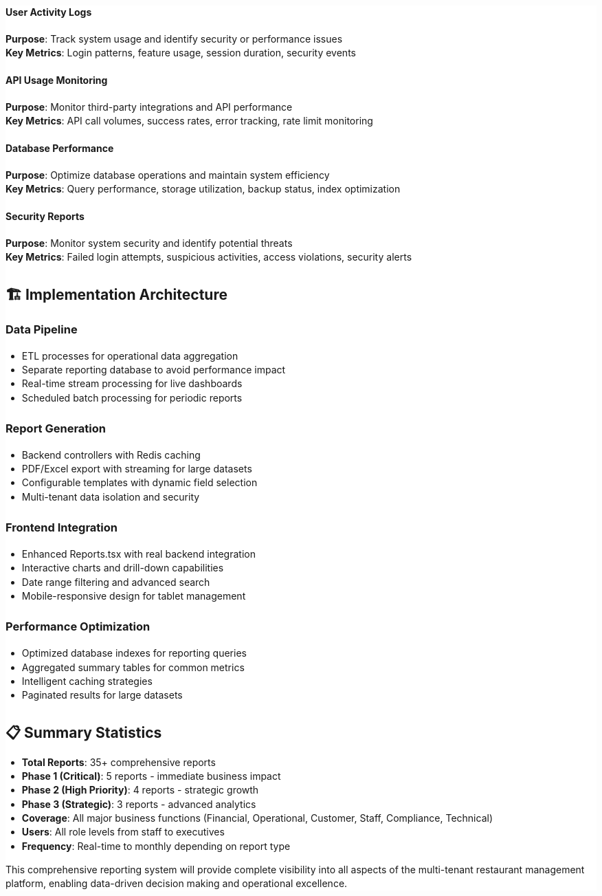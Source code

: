#### User Activity Logs
**Purpose**: Track system usage and identify security or performance issues  
**Key Metrics**: Login patterns, feature usage, session duration, security events  

#### API Usage Monitoring
**Purpose**: Monitor third-party integrations and API performance  
**Key Metrics**: API call volumes, success rates, error tracking, rate limit monitoring  

#### Database Performance
**Purpose**: Optimize database operations and maintain system efficiency  
**Key Metrics**: Query performance, storage utilization, backup status, index optimization  

#### Security Reports
**Purpose**: Monitor system security and identify potential threats  
**Key Metrics**: Failed login attempts, suspicious activities, access violations, security alerts  

## 🏗️ Implementation Architecture

### Data Pipeline
- ETL processes for operational data aggregation
- Separate reporting database to avoid performance impact
- Real-time stream processing for live dashboards
- Scheduled batch processing for periodic reports

### Report Generation
- Backend controllers with Redis caching
- PDF/Excel export with streaming for large datasets
- Configurable templates with dynamic field selection
- Multi-tenant data isolation and security

### Frontend Integration
- Enhanced Reports.tsx with real backend integration
- Interactive charts and drill-down capabilities
- Date range filtering and advanced search
- Mobile-responsive design for tablet management

### Performance Optimization
- Optimized database indexes for reporting queries
- Aggregated summary tables for common metrics
- Intelligent caching strategies
- Paginated results for large datasets

## 📋 Summary Statistics

- **Total Reports**: 35+ comprehensive reports
- **Phase 1 (Critical)**: 5 reports - immediate business impact
- **Phase 2 (High Priority)**: 4 reports - strategic growth
- **Phase 3 (Strategic)**: 3 reports - advanced analytics
- **Coverage**: All major business functions (Financial, Operational, Customer, Staff, Compliance, Technical)
- **Users**: All role levels from staff to executives
- **Frequency**: Real-time to monthly depending on report type

This comprehensive reporting system will provide complete visibility into all aspects of the multi-tenant restaurant management platform, enabling data-driven decision making and operational excellence.